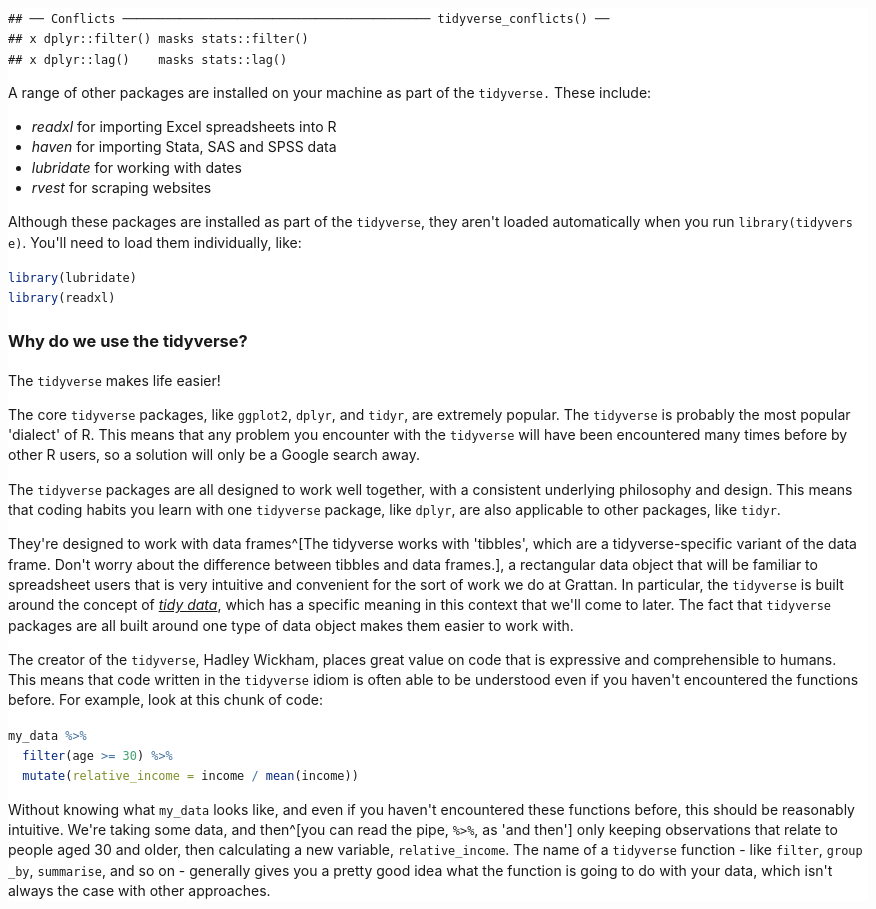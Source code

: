 ```
## ── Conflicts ─────────────────────────────────────────── tidyverse_conflicts() ──
## x dplyr::filter() masks stats::filter()
## x dplyr::lag()    masks stats::lag()
```

A range of other packages are installed on your machine as part of the `tidyverse.` These include:

* *readxl* for importing Excel spreadsheets into R
* *haven* for importing Stata, SAS and SPSS data
* *lubridate* for working with dates
* *rvest* for scraping websites

Although these packages are installed as part of the `tidyverse`, they aren't loaded automatically when you run `library(tidyverse)`. You'll need to load them individually, like:


```r
library(lubridate)
library(readxl)
```

### Why do we use the tidyverse?

The `tidyverse` makes life easier! 

The core `tidyverse` packages, like `ggplot2`, `dplyr`, and `tidyr`, are extremely popular. The `tidyverse` is probably the most popular 'dialect' of R. This means that any problem you encounter with the `tidyverse` will have been encountered many times before by other R users, so a solution will only be a Google search away.

The `tidyverse` packages are all designed to work well together, with a consistent underlying philosophy and design. This means that coding habits you learn with one `tidyverse` package, like `dplyr`, are also applicable to other packages, like `tidyr`. 

They're designed to work with data frames^[The tidyverse works with 'tibbles', which are a tidyverse-specific variant of the data frame. Don't worry about the difference between tibbles and data frames.], a rectangular data object that will be familiar to spreadsheet users that is very intuitive and convenient for the sort of work we do at Grattan. In particular, the `tidyverse` is built around the concept of [*tidy data*](https://cran.r-project.org/web/packages/tidyr/vignettes/tidy-data.html), which has a specific meaning in this context that we'll come to later. The fact that `tidyverse` packages are all built around one type of data object makes them easier to work with.

The creator of the `tidyverse`, Hadley Wickham, places great value on code that is expressive and comprehensible to humans. This means that code written in the `tidyverse` idiom is often able to be understood even if you haven't encountered the functions before. For example, look at this chunk of code:


```r
my_data %>%
  filter(age >= 30) %>%
  mutate(relative_income = income / mean(income))
```

Without knowing what `my_data` looks like, and even if you haven't encountered these functions before, this should be reasonably intuitive. We're taking some data, and then^[you can read the pipe, `%>%`, as 'and then'] only keeping observations that relate to people aged 30 and older, then calculating a new variable, `relative_income`. The name of a `tidyverse` function - like `filter`, `group_by`, `summarise`, and so on - generally gives you a pretty good idea what the function is going to do with your data, which isn't always the case with other approaches.
